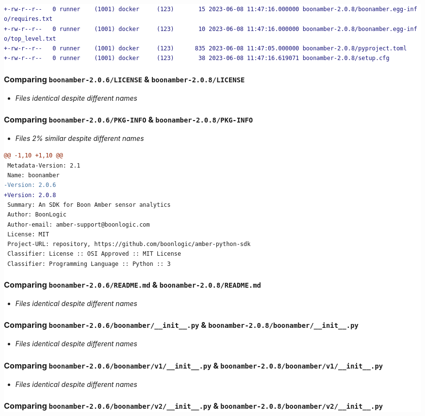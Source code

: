 ```diff
+-rw-r--r--   0 runner    (1001) docker     (123)       15 2023-06-08 11:47:16.000000 boonamber-2.0.8/boonamber.egg-info/requires.txt
+-rw-r--r--   0 runner    (1001) docker     (123)       10 2023-06-08 11:47:16.000000 boonamber-2.0.8/boonamber.egg-info/top_level.txt
+-rw-r--r--   0 runner    (1001) docker     (123)      835 2023-06-08 11:47:05.000000 boonamber-2.0.8/pyproject.toml
+-rw-r--r--   0 runner    (1001) docker     (123)       38 2023-06-08 11:47:16.619071 boonamber-2.0.8/setup.cfg
```

### Comparing `boonamber-2.0.6/LICENSE` & `boonamber-2.0.8/LICENSE`

 * *Files identical despite different names*

### Comparing `boonamber-2.0.6/PKG-INFO` & `boonamber-2.0.8/PKG-INFO`

 * *Files 2% similar despite different names*

```diff
@@ -1,10 +1,10 @@
 Metadata-Version: 2.1
 Name: boonamber
-Version: 2.0.6
+Version: 2.0.8
 Summary: An SDK for Boon Amber sensor analytics
 Author: BoonLogic
 Author-email: amber-support@boonlogic.com
 License: MIT
 Project-URL: repository, https://github.com/boonlogic/amber-python-sdk
 Classifier: License :: OSI Approved :: MIT License
 Classifier: Programming Language :: Python :: 3
```

### Comparing `boonamber-2.0.6/README.md` & `boonamber-2.0.8/README.md`

 * *Files identical despite different names*

### Comparing `boonamber-2.0.6/boonamber/__init__.py` & `boonamber-2.0.8/boonamber/__init__.py`

 * *Files identical despite different names*

### Comparing `boonamber-2.0.6/boonamber/v1/__init__.py` & `boonamber-2.0.8/boonamber/v1/__init__.py`

 * *Files identical despite different names*

### Comparing `boonamber-2.0.6/boonamber/v2/__init__.py` & `boonamber-2.0.8/boonamber/v2/__init__.py`
